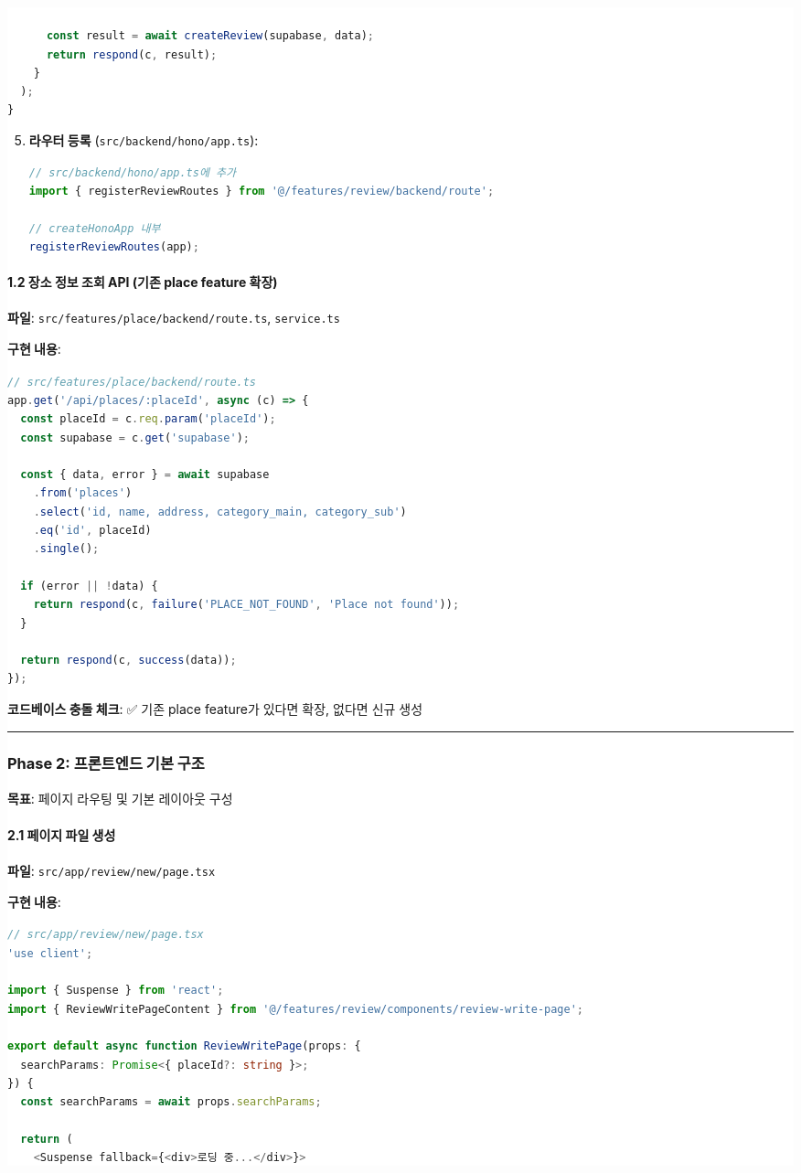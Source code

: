    ```typescript

         const result = await createReview(supabase, data);
         return respond(c, result);
       }
     );
   }
   ```

5. **라우터 등록** (`src/backend/hono/app.ts`):
   ```typescript
   // src/backend/hono/app.ts에 추가
   import { registerReviewRoutes } from '@/features/review/backend/route';

   // createHonoApp 내부
   registerReviewRoutes(app);
   ```

#### 1.2 장소 정보 조회 API (기존 place feature 확장)
**파일**: `src/features/place/backend/route.ts`, `service.ts`

**구현 내용**:
```typescript
// src/features/place/backend/route.ts
app.get('/api/places/:placeId', async (c) => {
  const placeId = c.req.param('placeId');
  const supabase = c.get('supabase');

  const { data, error } = await supabase
    .from('places')
    .select('id, name, address, category_main, category_sub')
    .eq('id', placeId)
    .single();

  if (error || !data) {
    return respond(c, failure('PLACE_NOT_FOUND', 'Place not found'));
  }

  return respond(c, success(data));
});
```

**코드베이스 충돌 체크**: ✅ 기존 place feature가 있다면 확장, 없다면 신규 생성

---

### Phase 2: 프론트엔드 기본 구조
**목표**: 페이지 라우팅 및 기본 레이아웃 구성

#### 2.1 페이지 파일 생성
**파일**: `src/app/review/new/page.tsx`

**구현 내용**:
```typescript
// src/app/review/new/page.tsx
'use client';

import { Suspense } from 'react';
import { ReviewWritePageContent } from '@/features/review/components/review-write-page';

export default async function ReviewWritePage(props: {
  searchParams: Promise<{ placeId?: string }>;
}) {
  const searchParams = await props.searchParams;

  return (
    <Suspense fallback={<div>로딩 중...</div>}>
```